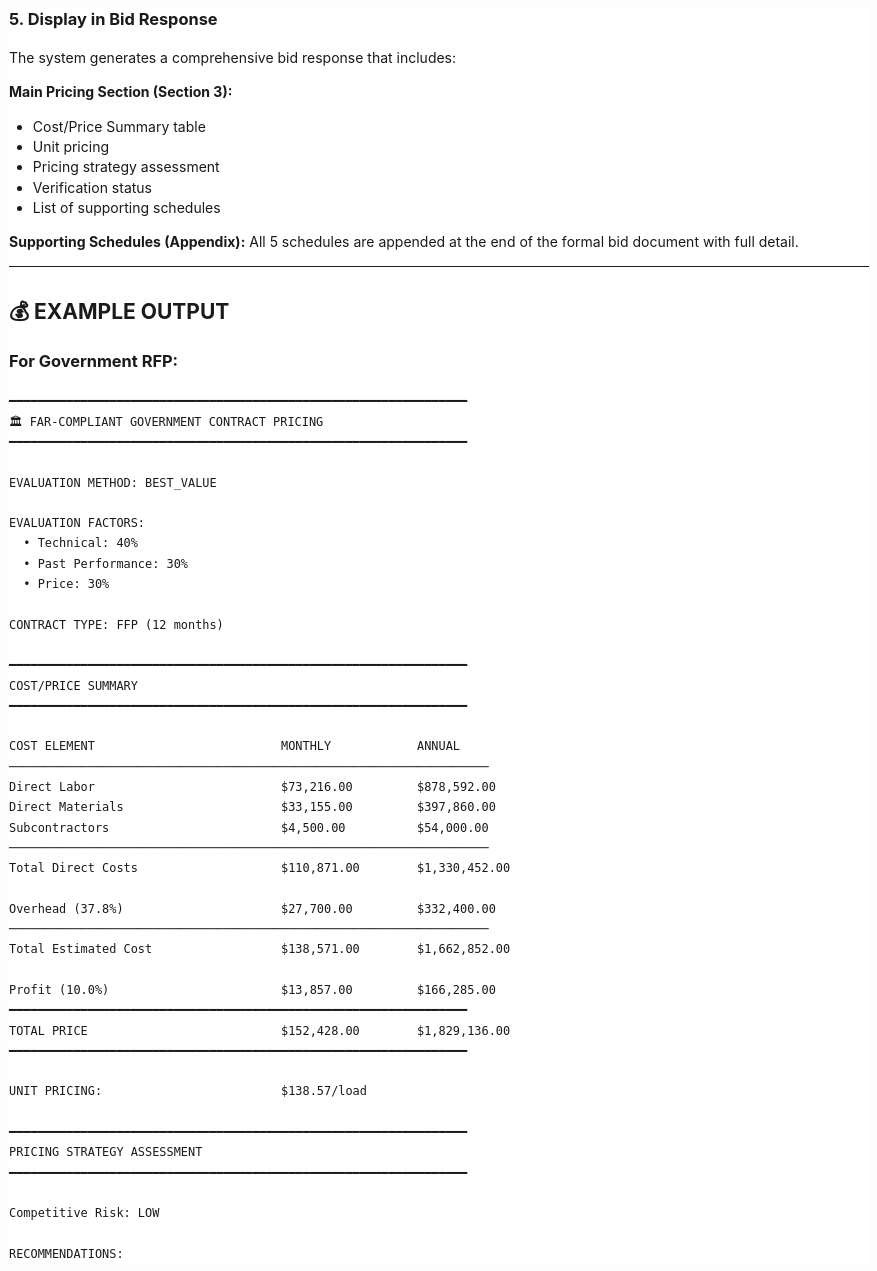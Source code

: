 ### **5. Display in Bid Response**

The system generates a comprehensive bid response that includes:

**Main Pricing Section (Section 3):**

- Cost/Price Summary table
- Unit pricing
- Pricing strategy assessment
- Verification status
- List of supporting schedules

**Supporting Schedules (Appendix):** All 5 schedules are appended at the end of the formal bid
document with full detail.

---

## 💰 EXAMPLE OUTPUT

### **For Government RFP:**

```
━━━━━━━━━━━━━━━━━━━━━━━━━━━━━━━━━━━━━━━━━━━━━━━━━━━━━━━━━━━━━━━━
🏛️ FAR-COMPLIANT GOVERNMENT CONTRACT PRICING
━━━━━━━━━━━━━━━━━━━━━━━━━━━━━━━━━━━━━━━━━━━━━━━━━━━━━━━━━━━━━━━━

EVALUATION METHOD: BEST_VALUE

EVALUATION FACTORS:
  • Technical: 40%
  • Past Performance: 30%
  • Price: 30%

CONTRACT TYPE: FFP (12 months)

━━━━━━━━━━━━━━━━━━━━━━━━━━━━━━━━━━━━━━━━━━━━━━━━━━━━━━━━━━━━━━━━
COST/PRICE SUMMARY
━━━━━━━━━━━━━━━━━━━━━━━━━━━━━━━━━━━━━━━━━━━━━━━━━━━━━━━━━━━━━━━━

COST ELEMENT                          MONTHLY            ANNUAL
───────────────────────────────────────────────────────────────────
Direct Labor                          $73,216.00         $878,592.00
Direct Materials                      $33,155.00         $397,860.00
Subcontractors                        $4,500.00          $54,000.00
───────────────────────────────────────────────────────────────────
Total Direct Costs                    $110,871.00        $1,330,452.00

Overhead (37.8%)                      $27,700.00         $332,400.00
───────────────────────────────────────────────────────────────────
Total Estimated Cost                  $138,571.00        $1,662,852.00

Profit (10.0%)                        $13,857.00         $166,285.00
━━━━━━━━━━━━━━━━━━━━━━━━━━━━━━━━━━━━━━━━━━━━━━━━━━━━━━━━━━━━━━━━
TOTAL PRICE                           $152,428.00        $1,829,136.00
━━━━━━━━━━━━━━━━━━━━━━━━━━━━━━━━━━━━━━━━━━━━━━━━━━━━━━━━━━━━━━━━

UNIT PRICING:                         $138.57/load

━━━━━━━━━━━━━━━━━━━━━━━━━━━━━━━━━━━━━━━━━━━━━━━━━━━━━━━━━━━━━━━━
PRICING STRATEGY ASSESSMENT
━━━━━━━━━━━━━━━━━━━━━━━━━━━━━━━━━━━━━━━━━━━━━━━━━━━━━━━━━━━━━━━━

Competitive Risk: LOW

RECOMMENDATIONS:
```